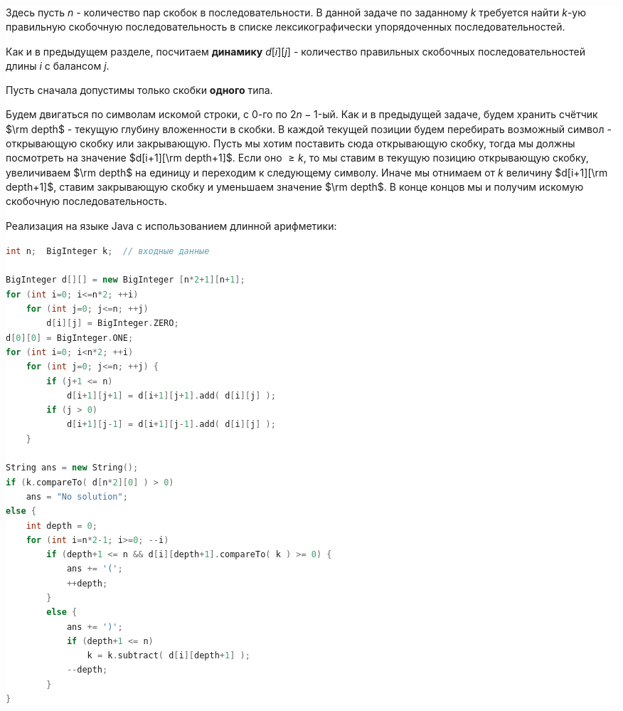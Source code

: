 Здесь пусть $n$ - количество пар скобок в последовательности. В данной задаче по заданному $k$ требуется найти $k$-ую правильную скобочную последовательность в списке лексикографически упорядоченных последовательностей.

Как и в предыдущем разделе, посчитаем **динамику** $d[i][j]$ - количество правильных скобочных последовательностей длины $i$ с балансом $j$.

Пусть сначала допустимы только скобки **одного** типа.

Будем двигаться по символам искомой строки, с $0$-го по $2n-1$-ый. Как и в предыдущей задаче, будем хранить счётчик $\rm depth$ - текущую глубину вложенности в скобки. В каждой текущей позиции будем перебирать возможный символ - открывающую скобку или закрывающую. Пусть мы хотим поставить сюда открывающую скобку, тогда мы должны посмотреть на значение $d[i+1][\rm depth+1]$. Если оно $\ge k$, то мы ставим в текущую позицию открывающую скобку, увеличиваем $\rm depth$ на единицу и переходим к следующему символу. Иначе мы отнимаем от $k$ величину $d[i+1][\rm depth+1]$, ставим закрывающую скобку и уменьшаем значение $\rm depth$. В конце концов мы и получим искомую скобочную последовательность.

Реализация на языке Java с использованием длинной арифметики:


``` cpp
int n;  BigInteger k;  // входные данные

BigInteger d[][] = new BigInteger [n*2+1][n+1];
for (int i=0; i<=n*2; ++i)
    for (int j=0; j<=n; ++j)
        d[i][j] = BigInteger.ZERO;
d[0][0] = BigInteger.ONE;
for (int i=0; i<n*2; ++i)
    for (int j=0; j<=n; ++j) {
        if (j+1 <= n)
            d[i+1][j+1] = d[i+1][j+1].add( d[i][j] );
        if (j > 0)
            d[i+1][j-1] = d[i+1][j-1].add( d[i][j] );
    }

String ans = new String();
if (k.compareTo( d[n*2][0] ) > 0)
    ans = "No solution";
else {
    int depth = 0;
    for (int i=n*2-1; i>=0; --i)
        if (depth+1 <= n && d[i][depth+1].compareTo( k ) >= 0) {
            ans += '(';
            ++depth;
        }
        else {
            ans += ')';
            if (depth+1 <= n)
                k = k.subtract( d[i][depth+1] );
            --depth;
        }
}
```
